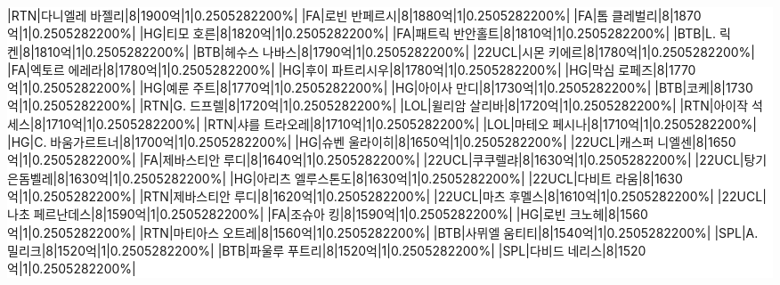 |RTN|다니엘레 바젤리|8|1900억|1|0.2505282200%|
|FA|로빈 반페르시|8|1880억|1|0.2505282200%|
|FA|톰 클레벌리|8|1870억|1|0.2505282200%|
|HG|티모 호른|8|1820억|1|0.2505282200%|
|FA|패트릭 반안홀트|8|1810억|1|0.2505282200%|
|BTB|L. 릭켄|8|1810억|1|0.2505282200%|
|BTB|헤수스 나바스|8|1790억|1|0.2505282200%|
|22UCL|시몬 키에르|8|1780억|1|0.2505282200%|
|FA|엑토르 에레라|8|1780억|1|0.2505282200%|
|HG|후이 파트리시우|8|1780억|1|0.2505282200%|
|HG|막심 로페즈|8|1770억|1|0.2505282200%|
|HG|예룬 주트|8|1770억|1|0.2505282200%|
|HG|아이사 만디|8|1730억|1|0.2505282200%|
|BTB|코케|8|1730억|1|0.2505282200%|
|RTN|G. 드프렐|8|1720억|1|0.2505282200%|
|LOL|윌리암 살리바|8|1720억|1|0.2505282200%|
|RTN|아이작 석세스|8|1710억|1|0.2505282200%|
|RTN|샤를 트라오레|8|1710억|1|0.2505282200%|
|LOL|마테오 페시나|8|1710억|1|0.2505282200%|
|HG|C. 바움가르트너|8|1700억|1|0.2505282200%|
|HG|슈벤 울라이히|8|1650억|1|0.2505282200%|
|22UCL|캐스퍼 니엘센|8|1650억|1|0.2505282200%|
|FA|제바스티안 루디|8|1640억|1|0.2505282200%|
|22UCL|쿠쿠렐랴|8|1630억|1|0.2505282200%|
|22UCL|탕기 은돔벨레|8|1630억|1|0.2505282200%|
|HG|아리츠 엘루스톤도|8|1630억|1|0.2505282200%|
|22UCL|다비트 라움|8|1630억|1|0.2505282200%|
|RTN|제바스티안 루디|8|1620억|1|0.2505282200%|
|22UCL|마츠 후멜스|8|1610억|1|0.2505282200%|
|22UCL|나초 페르난데스|8|1590억|1|0.2505282200%|
|FA|조슈아 킹|8|1590억|1|0.2505282200%|
|HG|로빈 크노헤|8|1560억|1|0.2505282200%|
|RTN|마티아스 오트레|8|1560억|1|0.2505282200%|
|BTB|사뮈엘 움티티|8|1540억|1|0.2505282200%|
|SPL|A. 밀리크|8|1520억|1|0.2505282200%|
|BTB|파울루 푸트리|8|1520억|1|0.2505282200%|
|SPL|다비드 네리스|8|1520억|1|0.2505282200%|